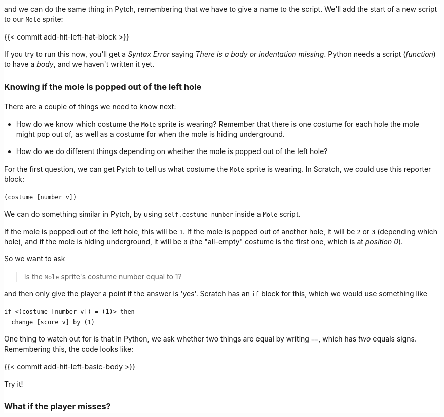 and we can do the same thing in Pytch, remembering that we have to
give a name to the script.  We'll add the start of a new script to our
`Mole` sprite:

{{< commit add-hit-left-hat-block >}}

If you try to run this now, you'll get a _Syntax Error_ saying _There
is a body or indentation missing_.  Python needs a script (_function_)
to have a _body_, and we haven't written it yet.

### Knowing if the mole is popped out of the left hole

There are a couple of things we need to know next:

* How do we know which costume the `Mole` sprite is wearing?  Remember
  that there is one costume for each hole the mole might pop out of,
  as well as a costume for when the mole is hiding underground.

* How do we do different things depending on whether the mole is
  popped out of the left hole?

For the first question, we can get Pytch to tell us what costume the
`Mole` sprite is wearing.  In Scratch, we could use this reporter
block:

``` scratch
(costume [number v])
```

We can do something similar in Pytch, by using `self.costume_number`
inside a `Mole` script.

If the mole is popped out of the left hole, this will be `1`.  If the
mole is popped out of another hole, it will be `2` or `3` (depending
which hole), and if the mole is hiding underground, it will be `0`
(the "all-empty" costume is the first one, which is at _position 0_).

So we want to ask

> Is the `Mole` sprite's costume number equal to 1?

and then only give the player a point if the answer is 'yes'.  Scratch
has an `if` block for this, which we would use something like

``` scratch
if <(costume [number v]) = (1)> then
  change [score v] by (1)
```

One thing to watch out for is that in Python, we ask whether two
things are equal by writing `==`, which has _two_ equals signs.
Remembering this, the code looks like:

{{< commit add-hit-left-basic-body >}}

Try it!


### What if the player misses?
